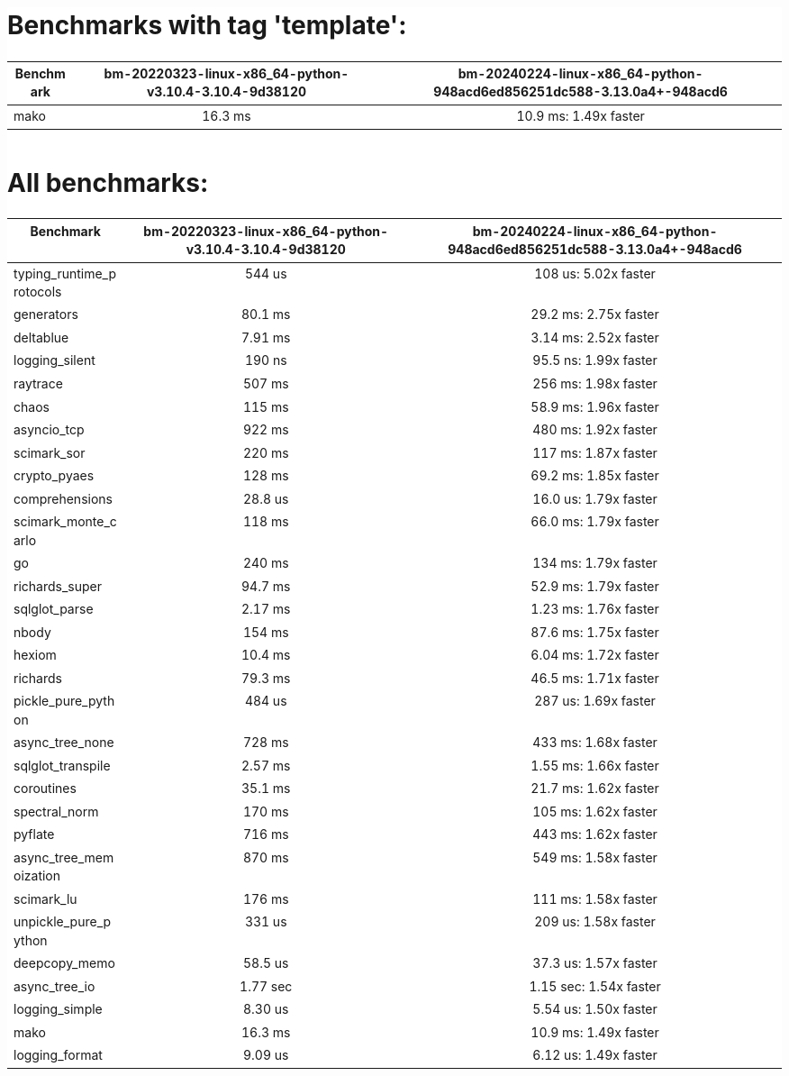 Benchmarks with tag 'template':
===============================

| Benchmark | bm-20220323-linux-x86_64-python-v3.10.4-3.10.4-9d38120 | bm-20240224-linux-x86_64-python-948acd6ed856251dc588-3.13.0a4+-948acd6 |
|-----------|:------------------------------------------------------:|:----------------------------------------------------------------------:|
| mako      | 16.3 ms                                                | 10.9 ms: 1.49x faster                                                  |

All benchmarks:
===============

| Benchmark                | bm-20220323-linux-x86_64-python-v3.10.4-3.10.4-9d38120 | bm-20240224-linux-x86_64-python-948acd6ed856251dc588-3.13.0a4+-948acd6 |
|--------------------------|:------------------------------------------------------:|:----------------------------------------------------------------------:|
| typing_runtime_protocols | 544 us                                                 | 108 us: 5.02x faster                                                   |
| generators               | 80.1 ms                                                | 29.2 ms: 2.75x faster                                                  |
| deltablue                | 7.91 ms                                                | 3.14 ms: 2.52x faster                                                  |
| logging_silent           | 190 ns                                                 | 95.5 ns: 1.99x faster                                                  |
| raytrace                 | 507 ms                                                 | 256 ms: 1.98x faster                                                   |
| chaos                    | 115 ms                                                 | 58.9 ms: 1.96x faster                                                  |
| asyncio_tcp              | 922 ms                                                 | 480 ms: 1.92x faster                                                   |
| scimark_sor              | 220 ms                                                 | 117 ms: 1.87x faster                                                   |
| crypto_pyaes             | 128 ms                                                 | 69.2 ms: 1.85x faster                                                  |
| comprehensions           | 28.8 us                                                | 16.0 us: 1.79x faster                                                  |
| scimark_monte_carlo      | 118 ms                                                 | 66.0 ms: 1.79x faster                                                  |
| go                       | 240 ms                                                 | 134 ms: 1.79x faster                                                   |
| richards_super           | 94.7 ms                                                | 52.9 ms: 1.79x faster                                                  |
| sqlglot_parse            | 2.17 ms                                                | 1.23 ms: 1.76x faster                                                  |
| nbody                    | 154 ms                                                 | 87.6 ms: 1.75x faster                                                  |
| hexiom                   | 10.4 ms                                                | 6.04 ms: 1.72x faster                                                  |
| richards                 | 79.3 ms                                                | 46.5 ms: 1.71x faster                                                  |
| pickle_pure_python       | 484 us                                                 | 287 us: 1.69x faster                                                   |
| async_tree_none          | 728 ms                                                 | 433 ms: 1.68x faster                                                   |
| sqlglot_transpile        | 2.57 ms                                                | 1.55 ms: 1.66x faster                                                  |
| coroutines               | 35.1 ms                                                | 21.7 ms: 1.62x faster                                                  |
| spectral_norm            | 170 ms                                                 | 105 ms: 1.62x faster                                                   |
| pyflate                  | 716 ms                                                 | 443 ms: 1.62x faster                                                   |
| async_tree_memoization   | 870 ms                                                 | 549 ms: 1.58x faster                                                   |
| scimark_lu               | 176 ms                                                 | 111 ms: 1.58x faster                                                   |
| unpickle_pure_python     | 331 us                                                 | 209 us: 1.58x faster                                                   |
| deepcopy_memo            | 58.5 us                                                | 37.3 us: 1.57x faster                                                  |
| async_tree_io            | 1.77 sec                                               | 1.15 sec: 1.54x faster                                                 |
| logging_simple           | 8.30 us                                                | 5.54 us: 1.50x faster                                                  |
| mako                     | 16.3 ms                                                | 10.9 ms: 1.49x faster                                                  |
| logging_format           | 9.09 us                                                | 6.12 us: 1.49x faster                                                  |